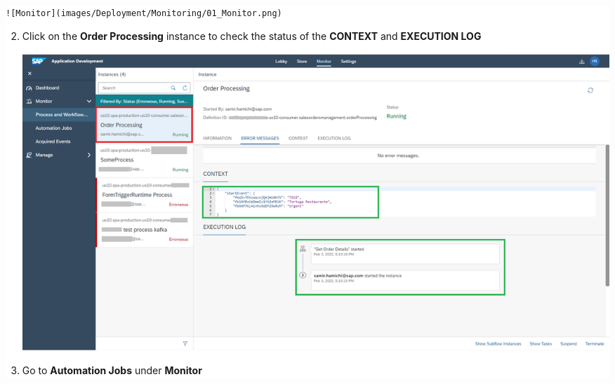     ![Monitor](images/Deployment/Monitoring/01_Monitor.png)

2. Click on the **Order Processing** instance to check the status of the **CONTEXT** and **EXECUTION LOG**

    ![Monitor](images/Deployment/Monitoring/02_Process_and_Workflow.png)

3. Go to **Automation Jobs** under **Monitor**
